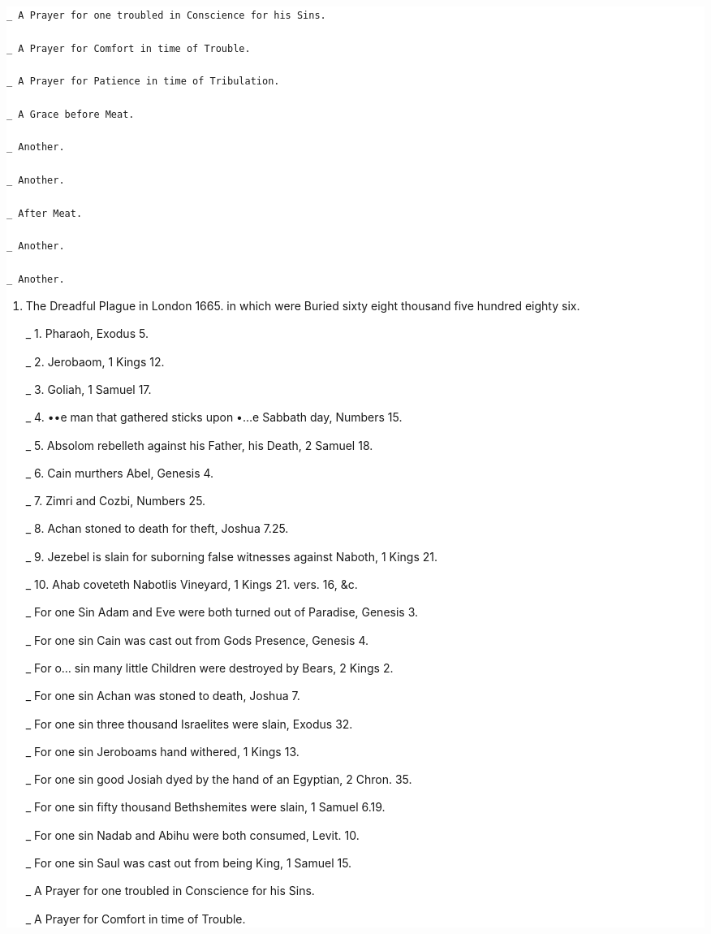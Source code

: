     _ A Prayer for one troubled in Conscience for his Sins.

    _ A Prayer for Comfort in time of Trouble.

    _ A Prayer for Patience in time of Tribulation.

    _ A Grace before Meat.

    _ Another.

    _ Another.

    _ After Meat.

    _ Another.

    _ Another.

1. The Dreadful Plague in London 1665. in which were Buried sixty eight thousand five hundred eighty six.

    _ 1. Pharaoh, Exodus 5.

    _ 2. Jerobaom, 1 Kings 12.

    _ 3. Goliah, 1 Samuel 17.

    _ 4. ••e man that gathered sticks upon •…e Sabbath day, Numbers 15.

    _ 5. Absolom rebelleth against his Father, his Death, 2 Samuel 18.

    _ 6. Cain murthers Abel, Genesis 4.

    _ 7. Zimri and Cozbi, Numbers 25.

    _ 8. Achan stoned to death for theft, Joshua 7.25.

    _ 9. Jezebel is slain for suborning false witnesses against Naboth, 1 Kings 21.

    _ 10. Ahab coveteth Nabotlis Vineyard, 1 Kings 21. vers. 16, &c.

    _ For one Sin Adam and Eve were both turned out of Paradise, Genesis 3.

    _ For one sin Cain was cast out from Gods Presence, Genesis 4.

    _ For o… sin many little Children were destroyed by Bears, 2 Kings 2.

    _ For one sin Achan was stoned to death, Joshua 7.

    _ For one sin three thousand Israelites were slain, Exodus 32.

    _ For one sin Jeroboams hand withered, 1 Kings 13.

    _ For one sin good Josiah dyed by the hand of an Egyptian, 2 Chron. 35.

    _ For one sin fifty thousand Bethshemites were slain, 1 Samuel 6.19.

    _ For one sin Nadab and Abihu were both consumed, Levit. 10.

    _ For one sin Saul was cast out from being King, 1 Samuel 15.

    _ A Prayer for one troubled in Conscience for his Sins.

    _ A Prayer for Comfort in time of Trouble.
